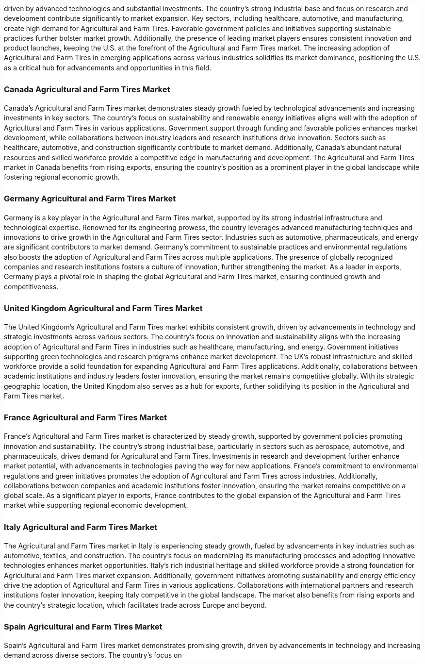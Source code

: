 driven by advanced technologies and substantial investments. The country&rsquo;s strong industrial base and focus on research and development contribute significantly to market expansion. Key sectors, including healthcare, automotive, and manufacturing, create high demand for Agricultural and Farm Tires. Favorable government policies and initiatives supporting sustainable practices further bolster market growth. Additionally, the presence of leading market players ensures consistent innovation and product launches, keeping the U.S. at the forefront of the Agricultural and Farm Tires market. The increasing adoption of Agricultural and Farm Tires in emerging applications across various industries solidifies its market dominance, positioning the U.S. as a critical hub for advancements and opportunities in this field.</p><h3>Canada Agricultural and Farm Tires Market</h3><p>Canada&rsquo;s Agricultural and Farm Tires market demonstrates steady growth fueled by technological advancements and increasing investments in key sectors. The country&rsquo;s focus on sustainability and renewable energy initiatives aligns well with the adoption of Agricultural and Farm Tires in various applications. Government support through funding and favorable policies enhances market development, while collaborations between industry leaders and research institutions drive innovation. Sectors such as healthcare, automotive, and construction significantly contribute to market demand. Additionally, Canada&rsquo;s abundant natural resources and skilled workforce provide a competitive edge in manufacturing and development. The Agricultural and Farm Tires market in Canada benefits from rising exports, ensuring the country&rsquo;s position as a prominent player in the global landscape while fostering regional economic growth.</p><h3>Germany Agricultural and Farm Tires Market</h3><p>Germany is a key player in the Agricultural and Farm Tires market, supported by its strong industrial infrastructure and technological expertise. Renowned for its engineering prowess, the country leverages advanced manufacturing techniques and innovations to drive growth in the Agricultural and Farm Tires sector. Industries such as automotive, pharmaceuticals, and energy are significant contributors to market demand. Germany&rsquo;s commitment to sustainable practices and environmental regulations also boosts the adoption of Agricultural and Farm Tires across multiple applications. The presence of globally recognized companies and research institutions fosters a culture of innovation, further strengthening the market. As a leader in exports, Germany plays a pivotal role in shaping the global Agricultural and Farm Tires market, ensuring continued growth and competitiveness.</p><h3>United Kingdom Agricultural and Farm Tires Market</h3><p>The United Kingdom&rsquo;s Agricultural and Farm Tires market exhibits consistent growth, driven by advancements in technology and strategic investments across various sectors. The country&rsquo;s focus on innovation and sustainability aligns with the increasing adoption of Agricultural and Farm Tires in industries such as healthcare, manufacturing, and energy. Government initiatives supporting green technologies and research programs enhance market development. The UK&rsquo;s robust infrastructure and skilled workforce provide a solid foundation for expanding Agricultural and Farm Tires applications. Additionally, collaborations between academic institutions and industry leaders foster innovation, ensuring the market remains competitive globally. With its strategic geographic location, the United Kingdom also serves as a hub for exports, further solidifying its position in the Agricultural and Farm Tires market.</p><h3>France Agricultural and Farm Tires Market</h3><p>France&rsquo;s Agricultural and Farm Tires market is characterized by steady growth, supported by government policies promoting innovation and sustainability. The country&rsquo;s strong industrial base, particularly in sectors such as aerospace, automotive, and pharmaceuticals, drives demand for Agricultural and Farm Tires. Investments in research and development further enhance market potential, with advancements in technologies paving the way for new applications. France&rsquo;s commitment to environmental regulations and green initiatives promotes the adoption of Agricultural and Farm Tires across industries. Additionally, collaborations between companies and academic institutions foster innovation, ensuring the market remains competitive on a global scale. As a significant player in exports, France contributes to the global expansion of the Agricultural and Farm Tires market while supporting regional economic development.</p><h3>Italy Agricultural and Farm Tires Market</h3><p>The Agricultural and Farm Tires market in Italy is experiencing steady growth, fueled by advancements in key industries such as automotive, textiles, and construction. The country&rsquo;s focus on modernizing its manufacturing processes and adopting innovative technologies enhances market opportunities. Italy&rsquo;s rich industrial heritage and skilled workforce provide a strong foundation for Agricultural and Farm Tires market expansion. Additionally, government initiatives promoting sustainability and energy efficiency drive the adoption of Agricultural and Farm Tires in various applications. Collaborations with international partners and research institutions foster innovation, keeping Italy competitive in the global landscape. The market also benefits from rising exports and the country&rsquo;s strategic location, which facilitates trade across Europe and beyond.</p><h3>Spain Agricultural and Farm Tires Market</h3><p>Spain&rsquo;s Agricultural and Farm Tires market demonstrates promising growth, driven by advancements in technology and increasing demand across diverse sectors. The country&rsquo;s focus on